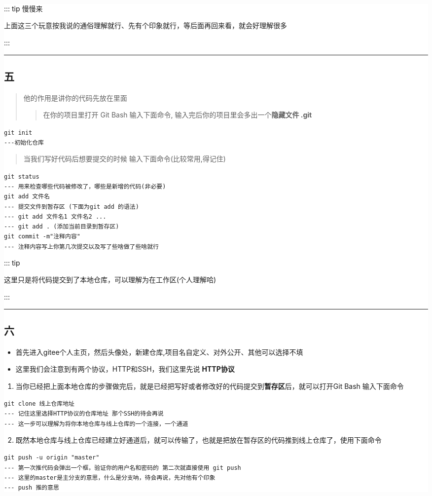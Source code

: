 ::: tip 慢慢来

上面这三个玩意按我说的通俗理解就行、先有个印象就行，等后面再回来看，就会好理解很多

:::

---

## 五

> 他的作用是讲你的代码先放在里面
> 
> > 在你的项目里打开 Git Bash 输入下面命令, 输入完后你的项目里会多出一个**隐藏文件 .git**

```git
git init
---初始化仓库
```

> 当我们写好代码后想要提交的时候 输入下面命令(比较常用,得记住)

```git
git status
--- 用来检查哪些代码被修改了，哪些是新增的代码(非必要)
git add 文件名
--- 提交文件到暂存区 (下面为git add 的语法)
--- git add 文件名1 文件名2 ...
--- git add . (添加当前目录到暂存区)
git commit -m"注释内容"
--- 注释内容写上你第几次提交以及写了些啥做了些啥就行
```

::: tip

这里只是将代码提交到了本地仓库，可以理解为在工作区(个人理解哈)

:::

---



## 六

- 首先进入gitee个人主页，然后头像处，新建仓库,项目名自定义、对外公开、其他可以选择不填

- 这里我们会注意到有两个协议，HTTP和SSH，我们这里先说 **HTTP协议**
1. 当你已经把上面本地仓库的步骤做完后，就是已经把写好或者修改好的代码提交到**暂存区**后，就可以打开Git Bash 输入下面命令

```git
git clone 线上仓库地址
--- 记住这里选择HTTP协议的仓库地址 那个SSH的待会再说
--- 这一步可以理解为将你本地仓库与线上仓库的一个连接，一个通道
```

2. 既然本地仓库与线上仓库已经建立好通道后，就可以传输了，也就是把放在暂存区的代码推到线上仓库了，使用下面命令

```git
git push -u origin "master"
--- 第一次推代码会弹出一个框，验证你的用户名和密码的 第二次就直接使用 git push
--- 这里的master是主分支的意思，什么是分支呐，待会再说，先对他有个印象
--- push 推的意思
```
